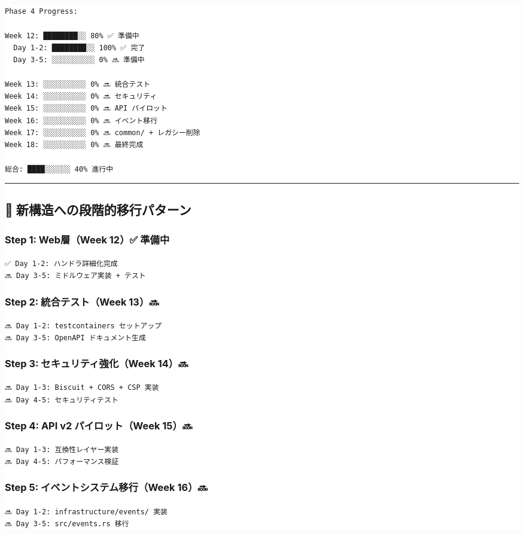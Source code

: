 ```
Phase 4 Progress:

Week 12: ████████░░ 80% ✅ 準備中
  Day 1-2: ████████░░ 100% ✅ 完了
  Day 3-5: ░░░░░░░░░░ 0% 🔜 準備中

Week 13: ░░░░░░░░░░ 0% 🔜 統合テスト
Week 14: ░░░░░░░░░░ 0% 🔜 セキュリティ
Week 15: ░░░░░░░░░░ 0% 🔜 API パイロット
Week 16: ░░░░░░░░░░ 0% 🔜 イベント移行
Week 17: ░░░░░░░░░░ 0% 🔜 common/ + レガシー削除
Week 18: ░░░░░░░░░░ 0% 🔜 最終完成

総合: ████░░░░░░ 40% 進行中
```

---

## 🔄 新構造への段階的移行パターン

### Step 1: Web層（Week 12）✅ 準備中

```
✅ Day 1-2: ハンドラ詳細化完成
🔜 Day 3-5: ミドルウェア実装 + テスト
```

### Step 2: 統合テスト（Week 13）🔜

```
🔜 Day 1-2: testcontainers セットアップ
🔜 Day 3-5: OpenAPI ドキュメント生成
```

### Step 3: セキュリティ強化（Week 14）🔜

```
🔜 Day 1-3: Biscuit + CORS + CSP 実装
🔜 Day 4-5: セキュリティテスト
```

### Step 4: API v2 パイロット（Week 15）🔜

```
🔜 Day 1-3: 互換性レイヤー実装
🔜 Day 4-5: パフォーマンス検証
```

### Step 5: イベントシステム移行（Week 16）🔜

```
🔜 Day 1-2: infrastructure/events/ 実装
🔜 Day 3-5: src/events.rs 移行
```
